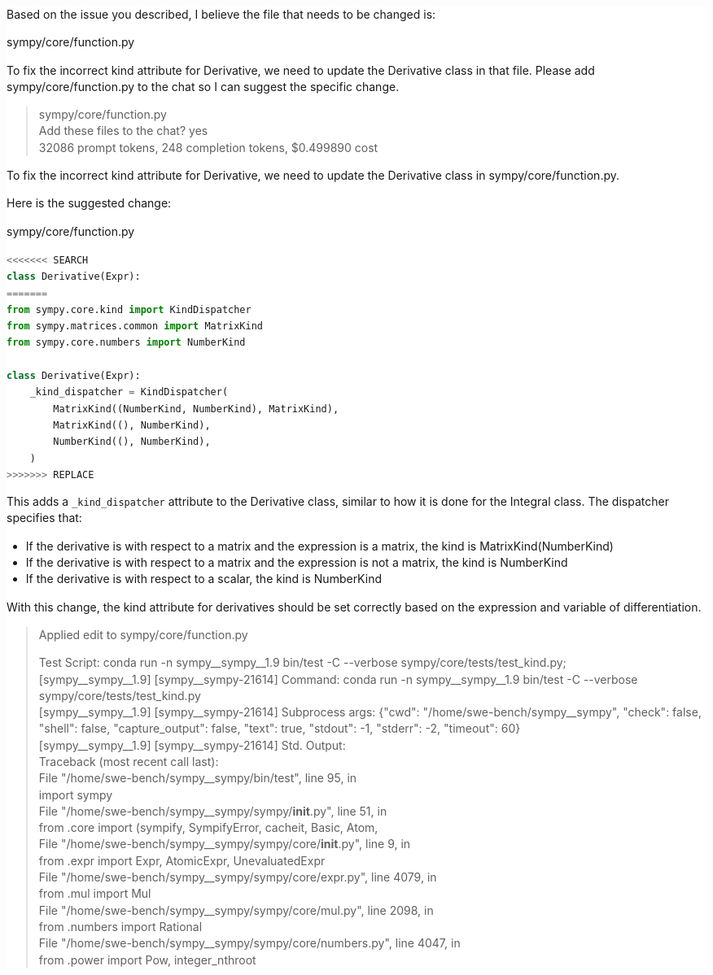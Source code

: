 Based on the issue you described, I believe the file that needs to be changed is:

sympy/core/function.py

To fix the incorrect kind attribute for Derivative, we need to update the Derivative class in that file. Please add sympy/core/function.py to the chat so I can suggest the specific change.

> sympy/core/function.py  
> Add these files to the chat? yes  
> 32086 prompt tokens, 248 completion tokens, $0.499890 cost  

To fix the incorrect kind attribute for Derivative, we need to update the Derivative class in sympy/core/function.py.

Here is the suggested change:

sympy/core/function.py
```python
<<<<<<< SEARCH
class Derivative(Expr):
=======
from sympy.core.kind import KindDispatcher
from sympy.matrices.common import MatrixKind
from sympy.core.numbers import NumberKind

class Derivative(Expr):
    _kind_dispatcher = KindDispatcher(
        MatrixKind((NumberKind, NumberKind), MatrixKind),
        MatrixKind((), NumberKind),
        NumberKind((), NumberKind),
    )
>>>>>>> REPLACE
```

This adds a `_kind_dispatcher` attribute to the Derivative class, similar to how it is done for the Integral class. The dispatcher specifies that:

- If the derivative is with respect to a matrix and the expression is a matrix, the kind is MatrixKind(NumberKind)
- If the derivative is with respect to a matrix and the expression is not a matrix, the kind is NumberKind
- If the derivative is with respect to a scalar, the kind is NumberKind

With this change, the kind attribute for derivatives should be set correctly based on the expression and variable of differentiation.

> Applied edit to sympy/core/function.py  
>   
> Test Script: conda run -n sympy__sympy__1.9 bin/test -C --verbose sympy/core/tests/test_kind.py;  
> [sympy__sympy__1.9] [sympy__sympy-21614] Command: conda run -n sympy__sympy__1.9 bin/test -C --verbose sympy/core/tests/test_kind.py   
> [sympy__sympy__1.9] [sympy__sympy-21614] Subprocess args: {"cwd": "/home/swe-bench/sympy__sympy", "check": false, "shell": false, "capture_output": false, "text": true, "stdout": -1, "stderr": -2, "timeout": 60}   
> [sympy__sympy__1.9] [sympy__sympy-21614] Std. Output:  
> Traceback (most recent call last):  
>   File "/home/swe-bench/sympy__sympy/bin/test", line 95, in <module>  
>     import sympy  
>   File "/home/swe-bench/sympy__sympy/sympy/__init__.py", line 51, in <module>  
>     from .core import (sympify, SympifyError, cacheit, Basic, Atom,  
>   File "/home/swe-bench/sympy__sympy/sympy/core/__init__.py", line 9, in <module>  
>     from .expr import Expr, AtomicExpr, UnevaluatedExpr  
>   File "/home/swe-bench/sympy__sympy/sympy/core/expr.py", line 4079, in <module>  
>     from .mul import Mul  
>   File "/home/swe-bench/sympy__sympy/sympy/core/mul.py", line 2098, in <module>  
>     from .numbers import Rational  
>   File "/home/swe-bench/sympy__sympy/sympy/core/numbers.py", line 4047, in <module>  
>     from .power import Pow, integer_nthroot  